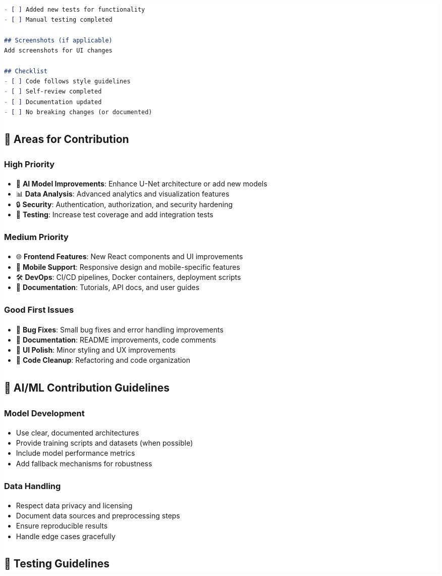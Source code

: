 ```markdown
- [ ] Added new tests for functionality
- [ ] Manual testing completed

## Screenshots (if applicable)
Add screenshots for UI changes

## Checklist
- [ ] Code follows style guidelines
- [ ] Self-review completed
- [ ] Documentation updated
- [ ] No breaking changes (or documented)
```

## 🎯 Areas for Contribution

### High Priority
- 🤖 **AI Model Improvements**: Enhance U-Net architecture or add new models
- 📊 **Data Analysis**: Advanced analytics and visualization features
- 🔒 **Security**: Authentication, authorization, and security hardening
- 🧪 **Testing**: Increase test coverage and add integration tests

### Medium Priority
- 🌐 **Frontend Features**: New React components and UI improvements
- 📱 **Mobile Support**: Responsive design and mobile-specific features
- 🛠️ **DevOps**: CI/CD pipelines, Docker containers, deployment scripts
- 📖 **Documentation**: Tutorials, API docs, and user guides

### Good First Issues
- 🐛 **Bug Fixes**: Small bug fixes and error handling improvements
- 📝 **Documentation**: README improvements, code comments
- 🎨 **UI Polish**: Minor styling and UX improvements
- 🧹 **Code Cleanup**: Refactoring and code organization

## 🤖 AI/ML Contribution Guidelines

### Model Development
- Use clear, documented architectures
- Provide training scripts and datasets (when possible)
- Include model performance metrics
- Add fallback mechanisms for robustness

### Data Handling
- Respect data privacy and licensing
- Document data sources and preprocessing steps
- Ensure reproducible results
- Handle edge cases gracefully

## 🧪 Testing Guidelines
